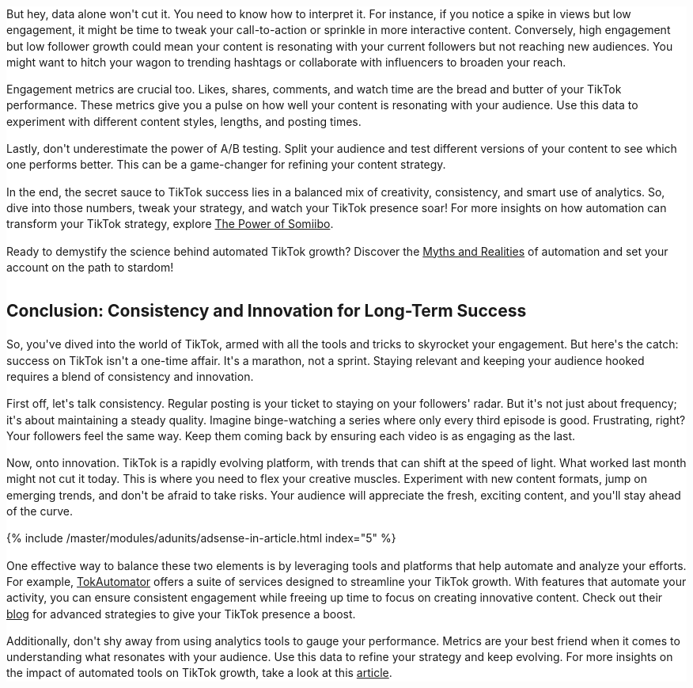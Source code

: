 But hey, data alone won't cut it. You need to know how to interpret it. For instance, if you notice a spike in views but low engagement, it might be time to tweak your call-to-action or sprinkle in more interactive content. Conversely, high engagement but low follower growth could mean your content is resonating with your current followers but not reaching new audiences. You might want to hitch your wagon to trending hashtags or collaborate with influencers to broaden your reach.

Engagement metrics are crucial too. Likes, shares, comments, and watch time are the bread and butter of your TikTok performance. These metrics give you a pulse on how well your content is resonating with your audience. Use this data to experiment with different content styles, lengths, and posting times.

Lastly, don't underestimate the power of A/B testing. Split your audience and test different versions of your content to see which one performs better. This can be a game-changer for refining your content strategy.

In the end, the secret sauce to TikTok success lies in a balanced mix of creativity, consistency, and smart use of analytics. So, dive into those numbers, tweak your strategy, and watch your TikTok presence soar! For more insights on how automation can transform your TikTok strategy, explore [The Power of Somiibo](https://tokautomator.com/blog/the-power-of-somiibo-how-automation-can-transform-your-tiktok-strategy).

Ready to demystify the science behind automated TikTok growth? Discover the [Myths and Realities](https://tokautomator.com/blog/the-science-behind-automated-tiktok-growth-myths-and-realities) of automation and set your account on the path to stardom!

## Conclusion: Consistency and Innovation for Long-Term Success

So, you've dived into the world of TikTok, armed with all the tools and tricks to skyrocket your engagement. But here's the catch: success on TikTok isn't a one-time affair. It's a marathon, not a sprint. Staying relevant and keeping your audience hooked requires a blend of consistency and innovation.

First off, let's talk consistency. Regular posting is your ticket to staying on your followers' radar. But it's not just about frequency; it's about maintaining a steady quality. Imagine binge-watching a series where only every third episode is good. Frustrating, right? Your followers feel the same way. Keep them coming back by ensuring each video is as engaging as the last.

Now, onto innovation. TikTok is a rapidly evolving platform, with trends that can shift at the speed of light. What worked last month might not cut it today. This is where you need to flex your creative muscles. Experiment with new content formats, jump on emerging trends, and don't be afraid to take risks. Your audience will appreciate the fresh, exciting content, and you'll stay ahead of the curve.

{% include /master/modules/adunits/adsense-in-article.html index="5" %}

One effective way to balance these two elements is by leveraging tools and platforms that help automate and analyze your efforts. For example, [TokAutomator](https://tokautomator.com) offers a suite of services designed to streamline your TikTok growth. With features that automate your activity, you can ensure consistent engagement while freeing up time to focus on creating innovative content. Check out their [blog](https://tokautomator.com/blog/boost-your-tiktok-presence-advanced-strategies-for-maximum-engagement) for advanced strategies to give your TikTok presence a boost.

Additionally, don't shy away from using analytics tools to gauge your performance. Metrics are your best friend when it comes to understanding what resonates with your audience. Use this data to refine your strategy and keep evolving. For more insights on the impact of automated tools on TikTok growth, take a look at this [article](https://tokautomator.com/blog/from-likes-to-followers-the-impact-of-automated-tools-on-tiktok-growth).
